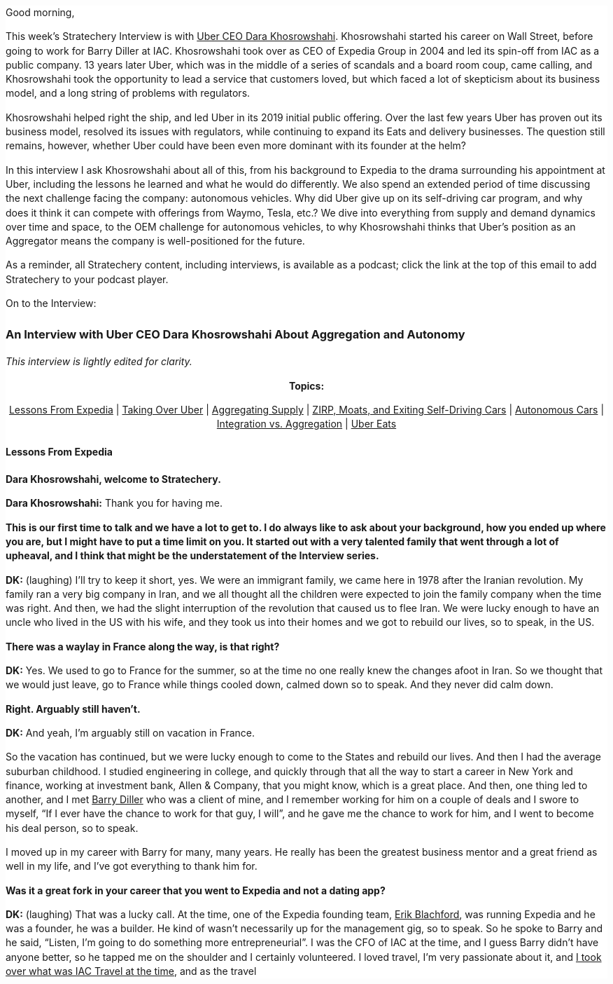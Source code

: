 <p>Good morning,</p><p>This week&#8217;s Stratechery Interview is with <a href="https://x.com/dkhos">Uber CEO Dara Khosrowshahi</a>. Khosrowshahi started his career on Wall Street, before going to work for Barry Diller at IAC. Khosrowshahi took over as CEO of Expedia Group in 2004 and led its spin-off from IAC as a public company. 13 years later Uber, which was in the middle of a series of scandals and a board room coup, came calling, and Khosrowshahi took the opportunity to lead a service that customers loved, but which faced a lot of skepticism about its business model, and a long string of problems with regulators.</p><p>Khosrowshahi helped right the ship, and led Uber in its 2019 initial public offering. Over the last few years Uber has proven out its business model, resolved its issues with regulators, while continuing to expand its Eats and delivery businesses. The question still remains, however, whether Uber could have been even more dominant with its founder at the helm?</p><p>In this interview I ask Khosrowshahi about all of this, from his background to Expedia to the drama surrounding his appointment at Uber, including the lessons he learned and what he would do differently. We also spend an extended period of time discussing the next challenge facing the company: autonomous vehicles. Why did Uber give up on its self-driving car program, and why does it think it can compete with offerings from Waymo, Tesla, etc.? We dive into everything from supply and demand dynamics over time and space, to the OEM challenge for autonomous vehicles, to why Khosrowshahi thinks that Uber&#8217;s position as an Aggregator means the company is well-positioned for the future.</p><p>As a reminder, all Stratechery content, including interviews, is available as a podcast; click the link at the top of this email to add Stratechery to your podcast player.</p><p>On to the Interview:</p><h3 class="wp-block-heading">An Interview with Uber CEO Dara Khosrowshahi About Aggregation and Autonomy</h3><p><em>This interview is lightly edited for clarity.</em></p><div align="center"><p><strong>Topics:</strong></p><a href="#expedia">Lessons From Expedia</a> | <a href="#uber">Taking Over Uber</a> | <a href="#aggregating-supply">Aggregating Supply</a> | <a href="#zirp-exit">ZIRP, Moats, and Exiting Self-Driving Cars</a> | <a href="#autonomous">Autonomous Cars</a> | <a href="#integration-aggregation">Integration vs. Aggregation</a><a name="expedia"> | <a href="#ubereats">Uber Eats</a></div><a name="ubereats"></a><h4 class="wp-block-heading">Lessons From Expedia</h4><p><strong>Dara Khosrowshahi, welcome to Stratechery.</strong></p><p><strong>Dara Khosrowshahi:</strong> Thank you for having me.</p><p><strong>This is our first time to talk and we have a lot to get to. I do always like to ask about your background, how you ended up where you are, but I might have to put a time limit on you. It started out with a very talented family that went through a lot of upheaval, and I think that might be the understatement of the Interview series.</strong></p><p><strong>DK:</strong> (laughing) I&#8217;ll try to keep it short, yes. We were an immigrant family, we came here in 1978 after the Iranian revolution. My family ran a very big company in Iran, and we all thought all the children were expected to join the family company when the time was right. And then, we had the slight interruption of the revolution that caused us to flee Iran. We were lucky enough to have an uncle who lived in the US with his wife, and they took us into their homes and we got to rebuild our lives, so to speak, in the US.</p><p><strong>There was a waylay in France along the way, is that right?</strong></p><p><strong>DK:</strong> Yes. We used to go to France for the summer, so at the time no one really knew the changes afoot in Iran. So we thought that we would just leave, go to France while things cooled down, calmed down so to speak. And they never did calm down.</p><p><strong>Right. Arguably still haven&#8217;t.</strong></p><p><strong>DK:</strong> And yeah, I&#8217;m arguably still on vacation in France.</p><p>So the vacation has continued, but we were lucky enough to come to the States and rebuild our lives. And then I had the average suburban childhood. I studied engineering in college, and quickly through that all the way to start a career in New York and finance, working at investment bank, Allen &amp; Company, that you might know, which is a great place. And then, one thing led to another, and I met <a href="https://en.wikipedia.org/wiki/Barry_Diller">Barry Diller</a> who was a client of mine, and I remember working for him on a couple of deals and I swore to myself, &#8220;If I ever have the chance to work for that guy, I will&#8221;, and he gave me the chance to work for him, and I went to become his deal person, so to speak.</p><p>I moved up in my career with Barry for many, many years. He really has been the greatest business mentor and a great friend as well in my life, and I&#8217;ve got everything to thank him for.</p><p><strong>Was it a great fork in your career that you went to Expedia and not a dating app?</strong></p><p><strong>DK:</strong> (laughing) That was a lucky call. At the time, one of the Expedia founding team, <a href="https://x.com/erikbl">Erik Blachford</a>, was running Expedia and he was a founder, he was a builder. He kind of wasn&#8217;t necessarily up for the management gig, so to speak. So he spoke to Barry and he said, &#8220;Listen, I&#8217;m going to do something more entrepreneurial&#8221;. I was the CFO of IAC at the time, and I guess Barry didn&#8217;t have anyone better, so he tapped me on the shoulder and I certainly volunteered. I loved travel, I&#8217;m very passionate about it, and <a href="https://www.sec.gov/Archives/edgar/data/891103/000110465904036114/a04-12872_3ex99d1.htm">I took over what was IAC Travel at the time</a>, and as the travel